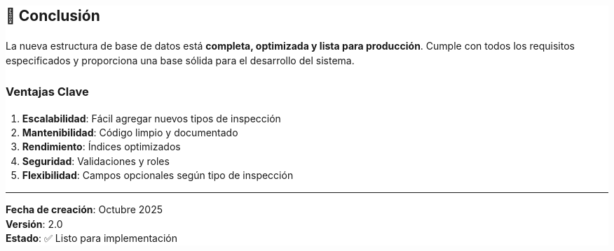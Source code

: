 
## 🎉 Conclusión

La nueva estructura de base de datos está **completa, optimizada y lista para producción**. Cumple con todos los requisitos especificados y proporciona una base sólida para el desarrollo del sistema.

### Ventajas Clave

1. **Escalabilidad**: Fácil agregar nuevos tipos de inspección
2. **Mantenibilidad**: Código limpio y documentado
3. **Rendimiento**: Índices optimizados
4. **Seguridad**: Validaciones y roles
5. **Flexibilidad**: Campos opcionales según tipo de inspección

---

**Fecha de creación**: Octubre 2025  
**Versión**: 2.0  
**Estado**: ✅ Listo para implementación

